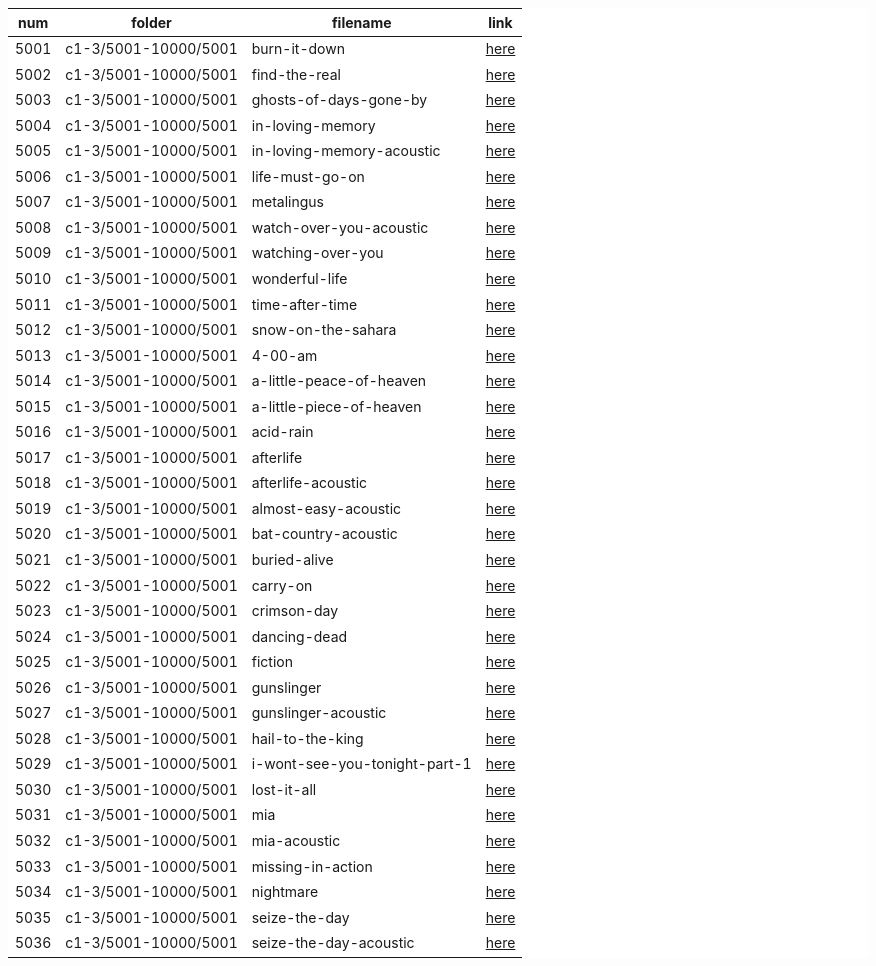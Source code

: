 |  num  | folder | filename | link |
|-------|--------|----------|------|
|5001|c1-3/5001-10000/5001|burn-it-down|[here](https://cdn.jsdelivr.net/gh/guitarchord/c1-3/5001-10000/5001/burn-it-down.webp)|
|5002|c1-3/5001-10000/5001|find-the-real|[here](https://cdn.jsdelivr.net/gh/guitarchord/c1-3/5001-10000/5001/find-the-real.webp)|
|5003|c1-3/5001-10000/5001|ghosts-of-days-gone-by|[here](https://cdn.jsdelivr.net/gh/guitarchord/c1-3/5001-10000/5001/ghosts-of-days-gone-by.webp)|
|5004|c1-3/5001-10000/5001|in-loving-memory|[here](https://cdn.jsdelivr.net/gh/guitarchord/c1-3/5001-10000/5001/in-loving-memory.webp)|
|5005|c1-3/5001-10000/5001|in-loving-memory-acoustic|[here](https://cdn.jsdelivr.net/gh/guitarchord/c1-3/5001-10000/5001/in-loving-memory-acoustic.webp)|
|5006|c1-3/5001-10000/5001|life-must-go-on|[here](https://cdn.jsdelivr.net/gh/guitarchord/c1-3/5001-10000/5001/life-must-go-on.webp)|
|5007|c1-3/5001-10000/5001|metalingus|[here](https://cdn.jsdelivr.net/gh/guitarchord/c1-3/5001-10000/5001/metalingus.webp)|
|5008|c1-3/5001-10000/5001|watch-over-you-acoustic|[here](https://cdn.jsdelivr.net/gh/guitarchord/c1-3/5001-10000/5001/watch-over-you-acoustic.webp)|
|5009|c1-3/5001-10000/5001|watching-over-you|[here](https://cdn.jsdelivr.net/gh/guitarchord/c1-3/5001-10000/5001/watching-over-you.webp)|
|5010|c1-3/5001-10000/5001|wonderful-life|[here](https://cdn.jsdelivr.net/gh/guitarchord/c1-3/5001-10000/5001/wonderful-life.webp)|
|5011|c1-3/5001-10000/5001|time-after-time|[here](https://cdn.jsdelivr.net/gh/guitarchord/c1-3/5001-10000/5001/time-after-time.webp)|
|5012|c1-3/5001-10000/5001|snow-on-the-sahara|[here](https://cdn.jsdelivr.net/gh/guitarchord/c1-3/5001-10000/5001/snow-on-the-sahara.webp)|
|5013|c1-3/5001-10000/5001|4-00-am|[here](https://cdn.jsdelivr.net/gh/guitarchord/c1-3/5001-10000/5001/4-00-am.webp)|
|5014|c1-3/5001-10000/5001|a-little-peace-of-heaven|[here](https://cdn.jsdelivr.net/gh/guitarchord/c1-3/5001-10000/5001/a-little-peace-of-heaven.webp)|
|5015|c1-3/5001-10000/5001|a-little-piece-of-heaven|[here](https://cdn.jsdelivr.net/gh/guitarchord/c1-3/5001-10000/5001/a-little-piece-of-heaven.webp)|
|5016|c1-3/5001-10000/5001|acid-rain|[here](https://cdn.jsdelivr.net/gh/guitarchord/c1-3/5001-10000/5001/acid-rain.webp)|
|5017|c1-3/5001-10000/5001|afterlife|[here](https://cdn.jsdelivr.net/gh/guitarchord/c1-3/5001-10000/5001/afterlife.webp)|
|5018|c1-3/5001-10000/5001|afterlife-acoustic|[here](https://cdn.jsdelivr.net/gh/guitarchord/c1-3/5001-10000/5001/afterlife-acoustic.webp)|
|5019|c1-3/5001-10000/5001|almost-easy-acoustic|[here](https://cdn.jsdelivr.net/gh/guitarchord/c1-3/5001-10000/5001/almost-easy-acoustic.webp)|
|5020|c1-3/5001-10000/5001|bat-country-acoustic|[here](https://cdn.jsdelivr.net/gh/guitarchord/c1-3/5001-10000/5001/bat-country-acoustic.webp)|
|5021|c1-3/5001-10000/5001|buried-alive|[here](https://cdn.jsdelivr.net/gh/guitarchord/c1-3/5001-10000/5001/buried-alive.webp)|
|5022|c1-3/5001-10000/5001|carry-on|[here](https://cdn.jsdelivr.net/gh/guitarchord/c1-3/5001-10000/5001/carry-on.webp)|
|5023|c1-3/5001-10000/5001|crimson-day|[here](https://cdn.jsdelivr.net/gh/guitarchord/c1-3/5001-10000/5001/crimson-day.webp)|
|5024|c1-3/5001-10000/5001|dancing-dead|[here](https://cdn.jsdelivr.net/gh/guitarchord/c1-3/5001-10000/5001/dancing-dead.webp)|
|5025|c1-3/5001-10000/5001|fiction|[here](https://cdn.jsdelivr.net/gh/guitarchord/c1-3/5001-10000/5001/fiction.webp)|
|5026|c1-3/5001-10000/5001|gunslinger|[here](https://cdn.jsdelivr.net/gh/guitarchord/c1-3/5001-10000/5001/gunslinger.webp)|
|5027|c1-3/5001-10000/5001|gunslinger-acoustic|[here](https://cdn.jsdelivr.net/gh/guitarchord/c1-3/5001-10000/5001/gunslinger-acoustic.webp)|
|5028|c1-3/5001-10000/5001|hail-to-the-king|[here](https://cdn.jsdelivr.net/gh/guitarchord/c1-3/5001-10000/5001/hail-to-the-king.webp)|
|5029|c1-3/5001-10000/5001|i-wont-see-you-tonight-part-1|[here](https://cdn.jsdelivr.net/gh/guitarchord/c1-3/5001-10000/5001/i-wont-see-you-tonight-part-1.webp)|
|5030|c1-3/5001-10000/5001|lost-it-all|[here](https://cdn.jsdelivr.net/gh/guitarchord/c1-3/5001-10000/5001/lost-it-all.webp)|
|5031|c1-3/5001-10000/5001|mia|[here](https://cdn.jsdelivr.net/gh/guitarchord/c1-3/5001-10000/5001/mia.webp)|
|5032|c1-3/5001-10000/5001|mia-acoustic|[here](https://cdn.jsdelivr.net/gh/guitarchord/c1-3/5001-10000/5001/mia-acoustic.webp)|
|5033|c1-3/5001-10000/5001|missing-in-action|[here](https://cdn.jsdelivr.net/gh/guitarchord/c1-3/5001-10000/5001/missing-in-action.webp)|
|5034|c1-3/5001-10000/5001|nightmare|[here](https://cdn.jsdelivr.net/gh/guitarchord/c1-3/5001-10000/5001/nightmare.webp)|
|5035|c1-3/5001-10000/5001|seize-the-day|[here](https://cdn.jsdelivr.net/gh/guitarchord/c1-3/5001-10000/5001/seize-the-day.webp)|
|5036|c1-3/5001-10000/5001|seize-the-day-acoustic|[here](https://cdn.jsdelivr.net/gh/guitarchord/c1-3/5001-10000/5001/seize-the-day-acoustic.webp)|
